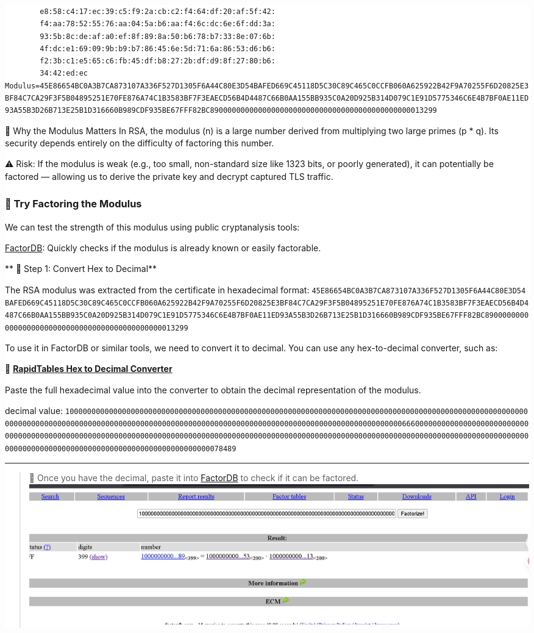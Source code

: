 ```
        e8:58:c4:17:ec:39:c5:f9:2a:cb:c2:f4:64:df:20:af:5f:42:
        f4:aa:78:52:55:76:aa:04:5a:b6:aa:f4:6c:dc:6e:6f:dd:3a:
        93:5b:8c:de:af:a0:ef:8f:89:8a:50:b6:78:b7:33:8e:07:6b:
        4f:dc:e1:69:09:9b:b9:b7:86:45:6e:5d:71:6a:86:53:d6:b6:
        f2:3b:c1:e5:65:c6:fb:45:df:b8:27:2b:df:d9:8f:27:80:b6:
        34:42:ed:ec
Modulus=45E86654BC0A3B7CA873107A336F527D1305F6A44C80E3D54BAFED669C45118D5C30C89C465C0CCFB060A625922B42F9A70255F6D20825E3BF84C7CA29F3F5B04895251E70FE876A74C1B3583BF7F3EAECD56B4D4487C66B0AA155BB935C0A20D925B314D079C1E91D5775346C6E4B7BF0AE11ED93A55B3D26B713E25B1D316660B989CDF935BE67FFF82BC8900000000000000000000000000000000000000000000013299
```
🧠 Why the Modulus Matters
In RSA, the modulus (n) is a large number derived from multiplying two large primes (p * q). Its security depends entirely on the difficulty of factoring this number.

⚠️ Risk: If the modulus is weak (e.g., too small, non-standard size like 1323 bits, or poorly generated), it can potentially be factored — allowing us to derive the private key and decrypt captured TLS traffic.

### 🔬  Try Factoring the Modulus
We can test the strength of this modulus using public cryptanalysis tools:

[FactorDB](https://factordb.com/): Quickly checks if the modulus is already known or easily factorable.

** 🧮 Step 1: Convert Hex to Decimal**

The RSA modulus was extracted from the certificate in hexadecimal format:
`45E86654BC0A3B7CA873107A336F527D1305F6A44C80E3D54BAFED669C45118D5C30C89C465C0CCFB060A625922B42F9A70255F6D20825E3BF84C7CA29F3F5B04895251E70FE876A74C1B3583BF7F3EAECD56B4D4487C66B0AA155BB935C0A20D925B314D079C1E91D5775346C6E4B7BF0AE11ED93A55B3D26B713E25B1D316660B989CDF935BE67FFF82BC8900000000000000000000000000000000000000000000013299`


To use it in FactorDB or similar tools, we need to convert it to decimal. You can use any hex-to-decimal converter, such as:

🔗 [**RapidTables Hex to Decimal Converter**](https://www.rapidtables.com/convert/number/hex-to-decimal.html)

Paste the full hexadecimal value into the converter to obtain the decimal representation of the modulus.

decimal value:
`100000000000000000000000000000000000000000000000000000000000000000000000000000000000000000000000000000000000000000000000000000000000000000000000000000000000000000000000000000000000000000000000000006660000000000000000000000000000000000000000000000000000000000000000000000000000000000000000000000000000000000000000000000000000000000000000000000000000000000000000000000000000000000000000000000000078489`

---

> 🎯 Once you have the decimal, paste it into [FactorDB](https://factordb.com/) to check if it can be factored.
![factorize](/images/L3akCTF2025/factorize.png)